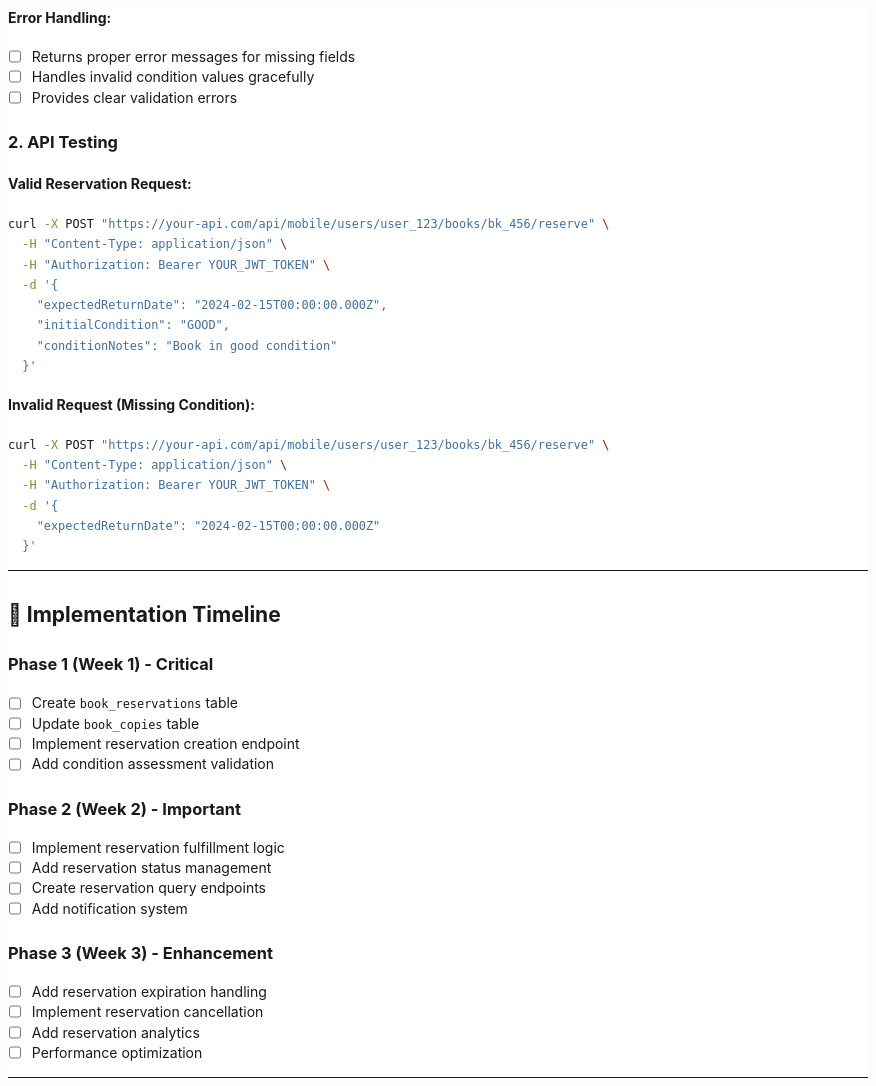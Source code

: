 #### **Error Handling:**
- [ ] Returns proper error messages for missing fields
- [ ] Handles invalid condition values gracefully
- [ ] Provides clear validation errors

### **2. API Testing**

#### **Valid Reservation Request:**
```bash
curl -X POST "https://your-api.com/api/mobile/users/user_123/books/bk_456/reserve" \
  -H "Content-Type: application/json" \
  -H "Authorization: Bearer YOUR_JWT_TOKEN" \
  -d '{
    "expectedReturnDate": "2024-02-15T00:00:00.000Z",
    "initialCondition": "GOOD",
    "conditionNotes": "Book in good condition"
  }'
```

#### **Invalid Request (Missing Condition):**
```bash
curl -X POST "https://your-api.com/api/mobile/users/user_123/books/bk_456/reserve" \
  -H "Content-Type: application/json" \
  -H "Authorization: Bearer YOUR_JWT_TOKEN" \
  -d '{
    "expectedReturnDate": "2024-02-15T00:00:00.000Z"
  }'
```

---

## 📅 **Implementation Timeline**

### **Phase 1 (Week 1) - Critical**
- [ ] Create `book_reservations` table
- [ ] Update `book_copies` table
- [ ] Implement reservation creation endpoint
- [ ] Add condition assessment validation

### **Phase 2 (Week 2) - Important**
- [ ] Implement reservation fulfillment logic
- [ ] Add reservation status management
- [ ] Create reservation query endpoints
- [ ] Add notification system

### **Phase 3 (Week 3) - Enhancement**
- [ ] Add reservation expiration handling
- [ ] Implement reservation cancellation
- [ ] Add reservation analytics
- [ ] Performance optimization

---